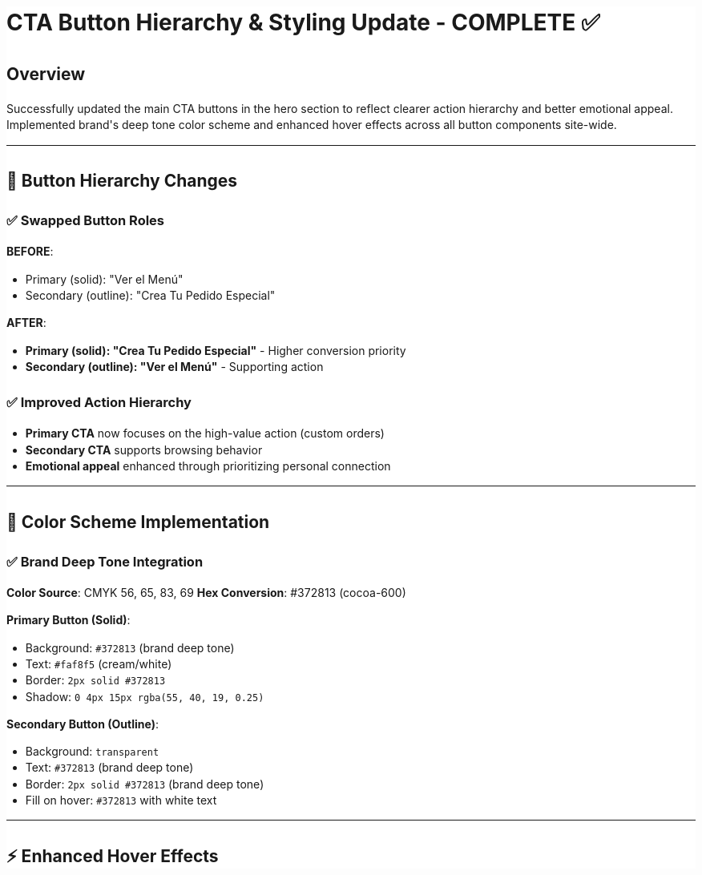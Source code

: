 # CTA Button Hierarchy & Styling Update - COMPLETE ✅

## Overview
Successfully updated the main CTA buttons in the hero section to reflect clearer action hierarchy and better emotional appeal. Implemented brand's deep tone color scheme and enhanced hover effects across all button components site-wide.

---

## 🔄 Button Hierarchy Changes

### ✅ Swapped Button Roles
**BEFORE**:
- Primary (solid): "Ver el Menú" 
- Secondary (outline): "Crea Tu Pedido Especial"

**AFTER**:
- **Primary (solid): "Crea Tu Pedido Especial"** - Higher conversion priority
- **Secondary (outline): "Ver el Menú"** - Supporting action

### ✅ Improved Action Hierarchy
- **Primary CTA** now focuses on the high-value action (custom orders)
- **Secondary CTA** supports browsing behavior
- **Emotional appeal** enhanced through prioritizing personal connection

---

## 🎨 Color Scheme Implementation

### ✅ Brand Deep Tone Integration
**Color Source**: CMYK 56, 65, 83, 69
**Hex Conversion**: #372813 (cocoa-600)

**Primary Button (Solid)**:
- Background: `#372813` (brand deep tone)
- Text: `#faf8f5` (cream/white)
- Border: `2px solid #372813`
- Shadow: `0 4px 15px rgba(55, 40, 19, 0.25)`

**Secondary Button (Outline)**:
- Background: `transparent`
- Text: `#372813` (brand deep tone)
- Border: `2px solid #372813` (brand deep tone)
- Fill on hover: `#372813` with white text

---

## ⚡ Enhanced Hover Effects
